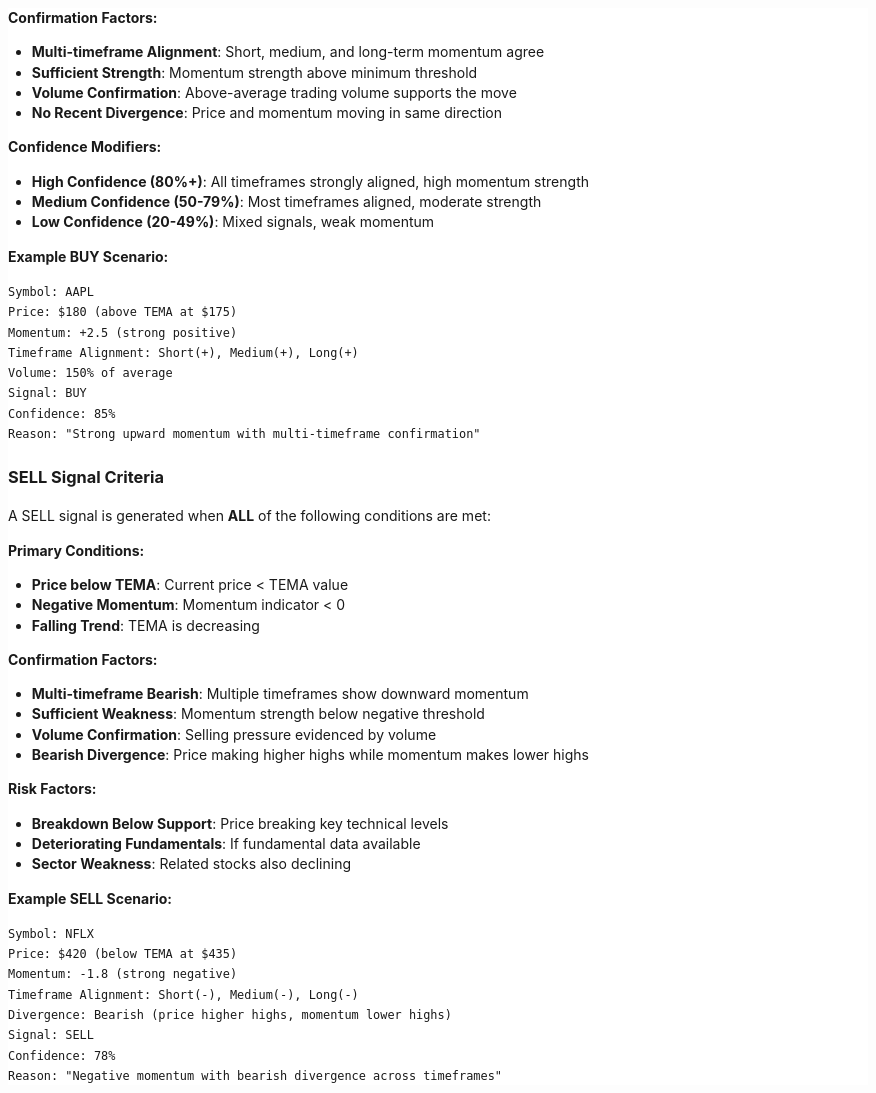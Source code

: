 **Confirmation Factors:**
- **Multi-timeframe Alignment**: Short, medium, and long-term momentum agree
- **Sufficient Strength**: Momentum strength above minimum threshold
- **Volume Confirmation**: Above-average trading volume supports the move
- **No Recent Divergence**: Price and momentum moving in same direction

**Confidence Modifiers:**
- **High Confidence (80%+)**: All timeframes strongly aligned, high momentum strength
- **Medium Confidence (50-79%)**: Most timeframes aligned, moderate strength
- **Low Confidence (20-49%)**: Mixed signals, weak momentum

**Example BUY Scenario:**
```
Symbol: AAPL
Price: $180 (above TEMA at $175)
Momentum: +2.5 (strong positive)
Timeframe Alignment: Short(+), Medium(+), Long(+)
Volume: 150% of average
Signal: BUY
Confidence: 85%
Reason: "Strong upward momentum with multi-timeframe confirmation"
```

### SELL Signal Criteria

A SELL signal is generated when **ALL** of the following conditions are met:

**Primary Conditions:**
- **Price below TEMA**: Current price < TEMA value
- **Negative Momentum**: Momentum indicator < 0
- **Falling Trend**: TEMA is decreasing

**Confirmation Factors:**
- **Multi-timeframe Bearish**: Multiple timeframes show downward momentum
- **Sufficient Weakness**: Momentum strength below negative threshold
- **Volume Confirmation**: Selling pressure evidenced by volume
- **Bearish Divergence**: Price making higher highs while momentum makes lower highs

**Risk Factors:**
- **Breakdown Below Support**: Price breaking key technical levels
- **Deteriorating Fundamentals**: If fundamental data available
- **Sector Weakness**: Related stocks also declining

**Example SELL Scenario:**
```
Symbol: NFLX
Price: $420 (below TEMA at $435)
Momentum: -1.8 (strong negative)
Timeframe Alignment: Short(-), Medium(-), Long(-)
Divergence: Bearish (price higher highs, momentum lower highs)
Signal: SELL
Confidence: 78%
Reason: "Negative momentum with bearish divergence across timeframes"
```
